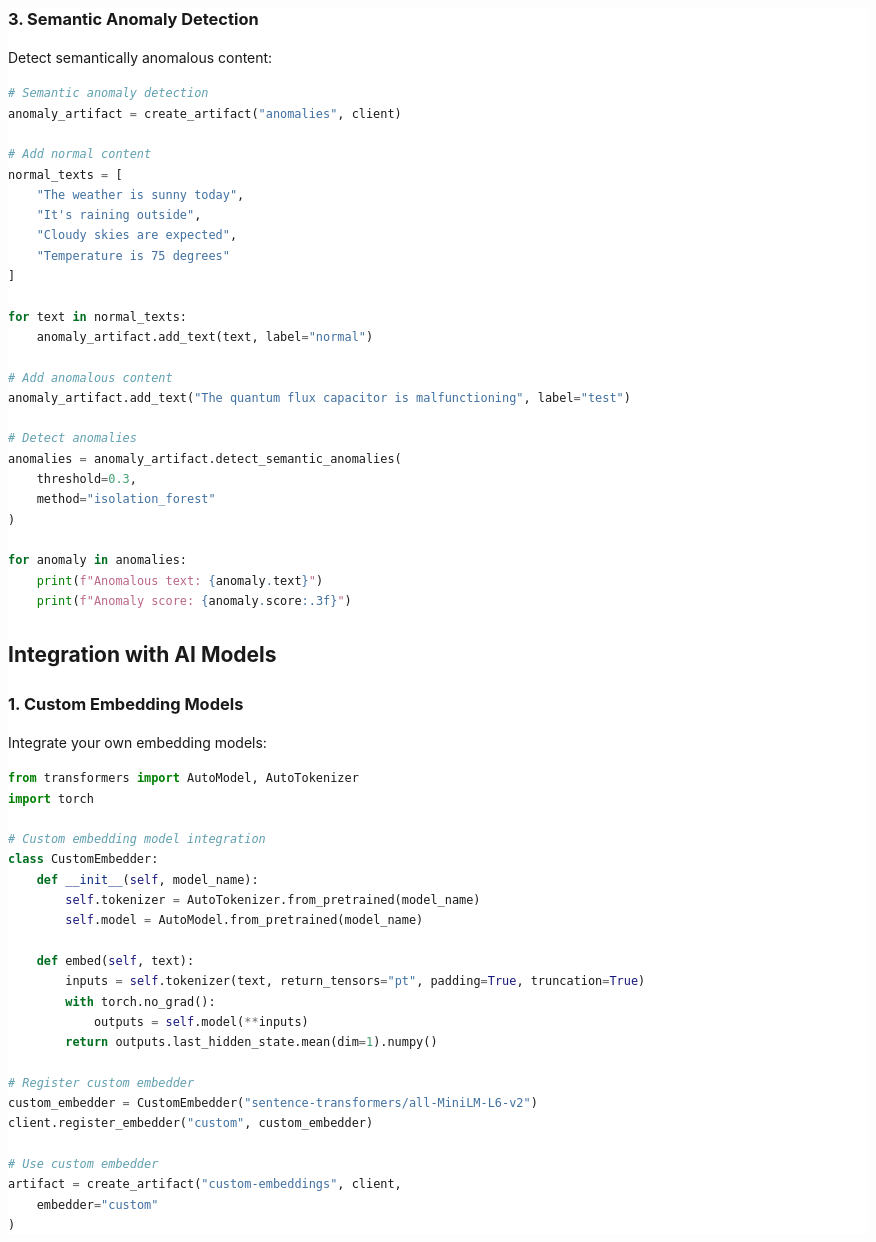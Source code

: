 ### 3. Semantic Anomaly Detection

Detect semantically anomalous content:

```python
# Semantic anomaly detection
anomaly_artifact = create_artifact("anomalies", client)

# Add normal content
normal_texts = [
    "The weather is sunny today",
    "It's raining outside",
    "Cloudy skies are expected",
    "Temperature is 75 degrees"
]

for text in normal_texts:
    anomaly_artifact.add_text(text, label="normal")

# Add anomalous content
anomaly_artifact.add_text("The quantum flux capacitor is malfunctioning", label="test")

# Detect anomalies
anomalies = anomaly_artifact.detect_semantic_anomalies(
    threshold=0.3,
    method="isolation_forest"
)

for anomaly in anomalies:
    print(f"Anomalous text: {anomaly.text}")
    print(f"Anomaly score: {anomaly.score:.3f}")
```

## Integration with AI Models

### 1. Custom Embedding Models

Integrate your own embedding models:

```python
from transformers import AutoModel, AutoTokenizer
import torch

# Custom embedding model integration
class CustomEmbedder:
    def __init__(self, model_name):
        self.tokenizer = AutoTokenizer.from_pretrained(model_name)
        self.model = AutoModel.from_pretrained(model_name)
    
    def embed(self, text):
        inputs = self.tokenizer(text, return_tensors="pt", padding=True, truncation=True)
        with torch.no_grad():
            outputs = self.model(**inputs)
        return outputs.last_hidden_state.mean(dim=1).numpy()

# Register custom embedder
custom_embedder = CustomEmbedder("sentence-transformers/all-MiniLM-L6-v2")
client.register_embedder("custom", custom_embedder)

# Use custom embedder
artifact = create_artifact("custom-embeddings", client,
    embedder="custom"
)

```